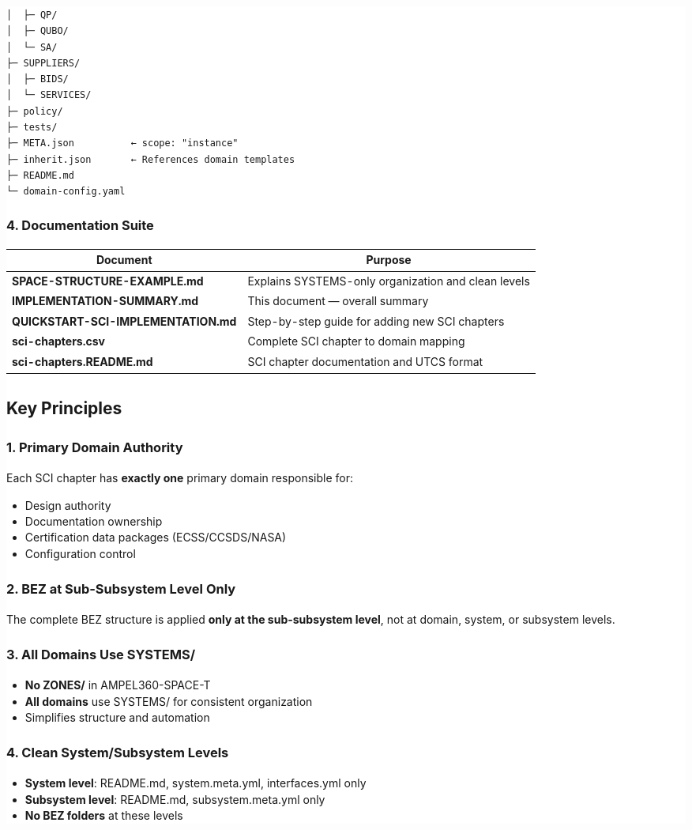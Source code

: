 ```
│  ├─ QP/
│  ├─ QUBO/
│  └─ SA/
├─ SUPPLIERS/
│  ├─ BIDS/
│  └─ SERVICES/
├─ policy/
├─ tests/
├─ META.json          ← scope: "instance"
├─ inherit.json       ← References domain templates
├─ README.md
└─ domain-config.yaml
```

### 4. Documentation Suite

| Document | Purpose |
|----------|---------|
| **SPACE-STRUCTURE-EXAMPLE.md** | Explains SYSTEMS-only organization and clean levels |
| **IMPLEMENTATION-SUMMARY.md** | This document — overall summary |
| **QUICKSTART-SCI-IMPLEMENTATION.md** | Step-by-step guide for adding new SCI chapters |
| **sci-chapters.csv** | Complete SCI chapter to domain mapping |
| **sci-chapters.README.md** | SCI chapter documentation and UTCS format |

## Key Principles

### 1. Primary Domain Authority
Each SCI chapter has **exactly one** primary domain responsible for:
- Design authority
- Documentation ownership
- Certification data packages (ECSS/CCSDS/NASA)
- Configuration control

### 2. BEZ at Sub-Subsystem Level Only
The complete BEZ structure is applied **only at the sub-subsystem level**, not at domain, system, or subsystem levels.

### 3. All Domains Use SYSTEMS/
- **No ZONES/** in AMPEL360-SPACE-T
- **All domains** use SYSTEMS/ for consistent organization
- Simplifies structure and automation

### 4. Clean System/Subsystem Levels
- **System level**: README.md, system.meta.yml, interfaces.yml only
- **Subsystem level**: README.md, subsystem.meta.yml only
- **No BEZ folders** at these levels
